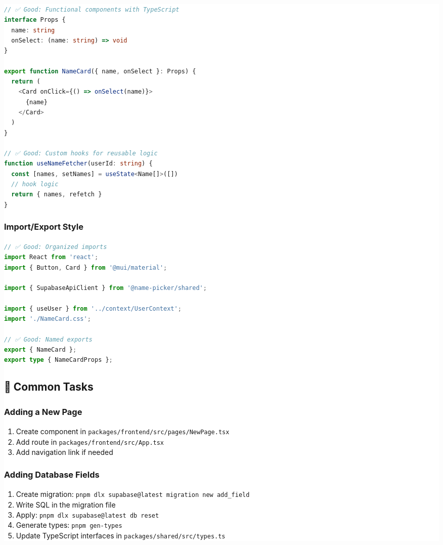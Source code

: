 ```typescript
// ✅ Good: Functional components with TypeScript
interface Props {
  name: string
  onSelect: (name: string) => void
}

export function NameCard({ name, onSelect }: Props) {
  return (
    <Card onClick={() => onSelect(name)}>
      {name}
    </Card>
  )
}

// ✅ Good: Custom hooks for reusable logic
function useNameFetcher(userId: string) {
  const [names, setNames] = useState<Name[]>([])
  // hook logic
  return { names, refetch }
}
```

### Import/Export Style

```typescript
// ✅ Good: Organized imports
import React from 'react';
import { Button, Card } from '@mui/material';

import { SupabaseApiClient } from '@name-picker/shared';

import { useUser } from '../context/UserContext';
import './NameCard.css';

// ✅ Good: Named exports
export { NameCard };
export type { NameCardProps };
```

## 🔧 Common Tasks

### Adding a New Page

1. Create component in `packages/frontend/src/pages/NewPage.tsx`
2. Add route in `packages/frontend/src/App.tsx`
3. Add navigation link if needed

### Adding Database Fields

1. Create migration: `pnpm dlx supabase@latest migration new add_field`
2. Write SQL in the migration file
3. Apply: `pnpm dlx supabase@latest db reset`
4. Generate types: `pnpm gen-types`
5. Update TypeScript interfaces in `packages/shared/src/types.ts`
